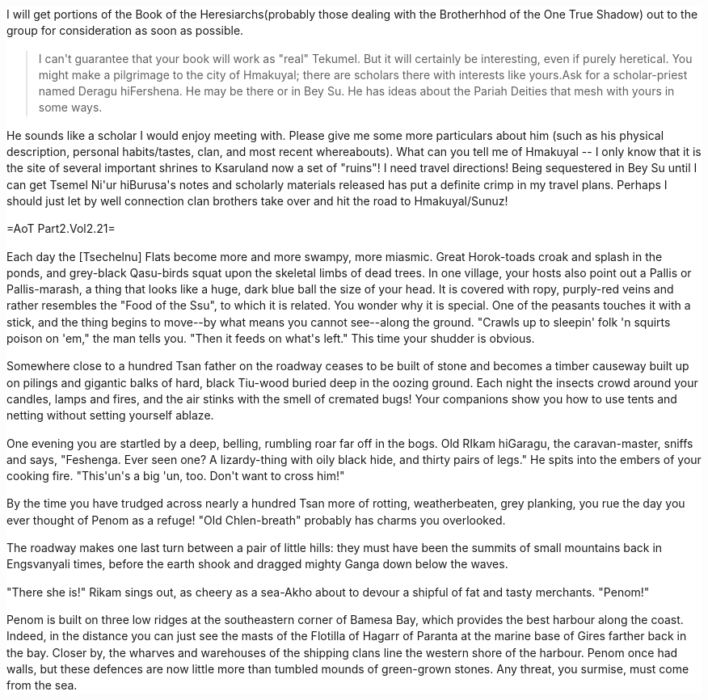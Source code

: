 I will get portions of the Book of the Heresiarchs(probably those dealing
with the Brotherhhod of the One True Shadow) out to the group for
consideration as soon as possible.

>I can't guarantee that your book will work as "real" Tekumel. But it will 
>certainly be interesting, even if purely heretical. You might make a pilgrimage
>to the city of Hmakuyal; there are scholars there with interests like yours.Ask
>for a scholar-priest named Deragu hiFershena. He may be there or in Bey Su. He 
>has ideas about the Pariah Deities that mesh with yours in some ways.

He sounds like a scholar I would enjoy meeting with. Please give me some
more particulars about him (such as his physical description, personal
habits/tastes, clan, and most recent whereabouts). What can you tell me of
Hmakuyal -- I only know that it is the site of several important shrines to
Ksaruland now a set of "ruins"! I need travel directions! Being sequestered
in Bey Su until I can get Tsemel Ni'ur hiBurusa's notes and scholarly
materials released has put a definite crimp in my travel plans. Perhaps I
should just let by well connection clan brothers take over and hit the road
to Hmakuyal/Sunuz!

=AoT Part2.Vol2.21=

Each day the [Tsechelnu] Flats become more and more swampy, more miasmic. Great Horok-toads croak and splash in the ponds, and grey-black Qasu-birds squat upon the skeletal limbs of dead trees. In one village, your hosts also point out a Pallis or Pallis-marash, a thing that looks like a huge, dark blue ball the size of your head. It is covered with ropy, purply-red veins and rather resembles the "Food of the Ssu", to which it is related. You wonder why it is special. One of the peasants touches it with a stick, and the thing begins to move--by what means you cannot see--along the ground. "Crawls up to sleepin' folk 'n squirts poison on 'em," the man tells you. "Then it feeds on what's left." This time your shudder is obvious.

Somewhere close to a hundred Tsan father on the roadway ceases to be built of stone and becomes a timber causeway built up on pilings and gigantic balks of hard, black Tiu-wood buried deep in the oozing ground. Each night the insects crowd around your candles, lamps and fires, and the air stinks with the smell of cremated bugs! Your companions show you how to use tents and netting without setting yourself ablaze.

One evening you are startled by a deep, belling, rumbling roar far off in the bogs. Old RIkam hiGaragu, the caravan-master, sniffs and says, "Feshenga. Ever seen one? A lizardy-thing with oily black hide, and thirty pairs of legs." He spits into the embers of your cooking fire. "This'un's a big 'un, too. Don't want to cross him!"

By the time you have trudged across nearly a hundred Tsan more of rotting, weatherbeaten, grey planking, you rue the day you ever thought of Penom as a refuge! "Old Chlen-breath" probably has charms you overlooked.

The roadway makes one last turn between a pair of little hills: they must have been the summits of small mountains back in Engsvanyali times, before the earth shook and dragged mighty Ganga down below the waves. 

"There she is!" Rikam sings out, as cheery as a sea-Akho about to devour a shipful of fat and tasty merchants. "Penom!"

Penom is built on three low ridges at the southeastern corner of Bamesa Bay, which provides the best harbour along the coast. Indeed, in the distance you can just see the masts of the Flotilla of Hagarr of Paranta at the marine base of Gires farther back in the bay. Closer by, the wharves and warehouses of the shipping clans line the western shore of the harbour. Penom once had walls, but these defences are now little more than tumbled mounds of green-grown stones. Any threat, you surmise, must come from the sea.
